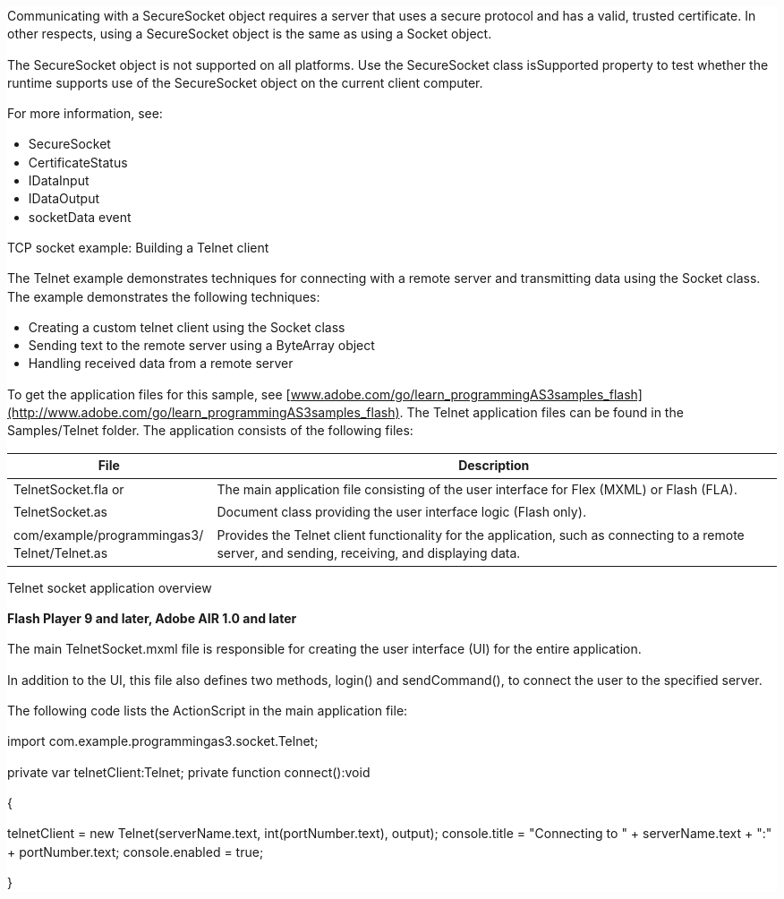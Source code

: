 Communicating with a SecureSocket object requires a server that uses a secure protocol and has a valid, trusted certificate. In other respects, using a SecureSocket object is the same as using a Socket object.

The SecureSocket object is not supported on all platforms. Use the SecureSocket class isSupported property to test whether the runtime supports use of the SecureSocket object on the current client computer.

For more information, see:

*   SecureSocket
*   CertificateStatus
*   IDataInput
*   IDataOutput
*   socketData event

TCP socket example: Building a Telnet client

The Telnet example demonstrates techniques for connecting with a remote server and transmitting data using the Socket class. The example demonstrates the following techniques:

*   Creating a custom telnet client using the Socket class
*   Sending text to the remote server using a ByteArray object
*   Handling received data from a remote server

To get the application files for this sample, see [www.adobe.com/go/learn_programmingAS3samples_flash](http://www.adobe.com/go/learn_programmingAS3samples_flash). The Telnet application files can be found in the Samples/Telnet folder. The application consists of the following files:

| **File** | **Description** |
| --- | --- |
| TelnetSocket.fla or | The main application file consisting of the user interface for Flex (MXML) or Flash (FLA). |
| TelnetSocket.as | Document class providing the user interface logic (Flash only). |
| com/example/programmingas3/Telnet/Telnet.as | Provides the Telnet client functionality for the application, such as connecting to a remote server, and sending, receiving, and displaying data. |

Telnet socket application overview

**Flash Player 9 and later, Adobe AIR 1.0 and later**

The main TelnetSocket.mxml file is responsible for creating the user interface (UI) for the entire application.

In addition to the UI, this file also defines two methods, login() and sendCommand(), to connect the user to the specified server.

The following code lists the ActionScript in the main application file:

import com.example.programmingas3.socket.Telnet;

private var telnetClient:Telnet; private function connect():void

{

telnetClient = new Telnet(serverName.text, int(portNumber.text), output); console.title = &quot;Connecting to &quot; + serverName.text + &quot;:&quot; + portNumber.text; console.enabled = true;

}
